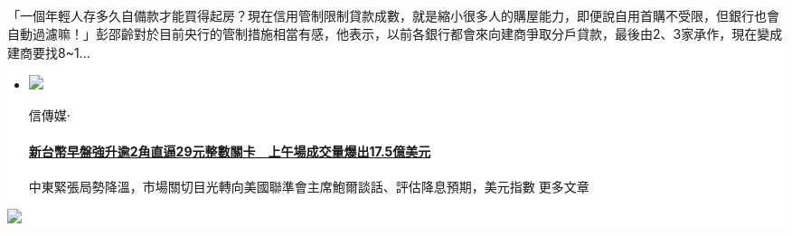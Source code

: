   「一個年輕人存多久自備款才能買得起房？現在信用管制限制貸款成數，就是縮小很多人的購屋能力，即便說自用首購不受限，但銀行也會自動過濾嘛！」彭邵齡對於目前央行的管制措施相當有感，他表示，以前各銀行都會來向建商爭取分戶貸款，最後由2、3家承作，現在變成建商要找8~1...
* ![](https://s.yimg.com/cv/apiv2/default/20190501/placeholder.gif)

  信傳媒·

  #### [新台幣早盤強升逾2角直逼29元整數關卡　上午場成交量爆出17.5億美元](https://tw.news.yahoo.com/%E6%96%B0%E5%8F%B0%E5%B9%A3%E6%97%A9%E7%9B%A4%E5%BC%B7%E5%8D%87%E9%80%BE2%E8%A7%92%E7%9B%B4%E9%80%BC29%E5%85%83%E6%95%B4%E6%95%B8%E9%97%9C%E5%8D%A1-%E4%B8%8A%E5%8D%88%E5%A0%B4%E6%88%90%E4%BA%A4%E9%87%8F%E7%88%86%E5%87%BA17-5%E5%84%84%E7%BE%8E%E5%85%83-052324423.html)

  中東緊張局勢降溫，市場關切目光轉向美國聯準會主席鮑爾談話、評估降息預期，美元指數
更多文章

![](https://sb.scorecardresearch.com/p?c1=2&c2=7241469&c5=794031262&c7=https%3A%2F%2Ftw.stock.yahoo.com%2Fnews%2F%25E9%2589%2585%25E4%25BA%25A8%25E9%2580%259F%25E5%25A0%25B1-factset-%25E6%259C%2580%25E6%2596%25B0%25E8%25AA%25BF%25E6%259F%25A5-%25E5%2585%25A8%25E6%2596%25B0-2455-101106445.html&c14=-1)